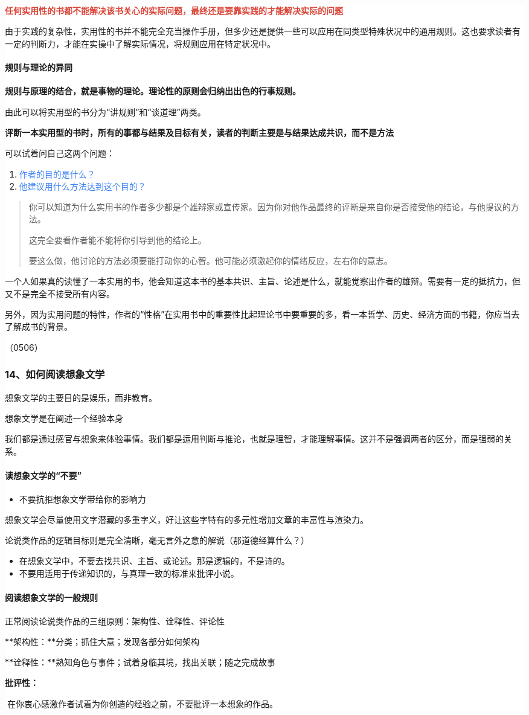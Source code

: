<font color='#DB4437'>**任何实用性的书都不能解决该书关心的实际问题，最终还是要靠实践的才能解决实际的问题**</font>

由于实践的复杂性，实用性的书并不能完全充当操作手册，但多少还是提供一些可以应用在同类型特殊状况中的通用规则。这也要求读者有一定的判断力，才能在实操中了解实际情况，将规则应用在特定状况中。

#### 规则与理论的异同

**规则与原理的结合，就是事物的理论。理论性的原则会归纳出出色的行事规则。**

由此可以将实用型的书分为“讲规则”和“谈道理”两类。

**评断一本实用型的书时，所有的事都与结果及目标有关，读者的判断主要是与结果达成共识，而不是方法**

可以试着问自己这两个问题：

1. <font color='#4285F4'>作者的目的是什么？</font>
2. <font color='#4285F4'>他建议用什么方法达到这个目的？</font>

> 你可以知道为什么实用书的作者多少都是个雄辩家或宣传家。因为你对他作品最终的评断是来自你是否接受他的结论，与他提议的方法。
>
> 这完全要看作者能不能将你引导到他的结论上。
>
> 要这么做，他讨论的方法必须要能打动你的心智。他可能必须激起你的情绪反应，左右你的意志。

一个人如果真的读懂了一本实用的书，他会知道这本书的基本共识、主旨、论述是什么，就能觉察出作者的雄辩。需要有一定的抵抗力，但又不是完全不接受所有内容。

另外，因为实用问题的特性，作者的“性格”在实用书中的重要性比起理论书中要重要的多，看一本哲学、历史、经济方面的书籍，你应当去了解成书的背景。



（0506）

### 14、如何阅读想象文学

想象文学的主要目的是娱乐，而非教育。

想象文学是在阐述一个经验本身

我们都是通过感官与想象来体验事情。我们都是运用判断与推论，也就是理智，才能理解事情。这并不是强调两者的区分，而是强弱的关系。

#### 读想象文学的“不要”

- 不要抗拒想象文学带给你的影响力

​		想象文学会尽量使用文字潜藏的多重字义，好让这些字特有的多元性增加文章的丰富性与渲染力。

​		论说类作品的逻辑目标则是完全清晰，毫无言外之意的解说（那道德经算什么？）

- 在想象文学中，不要去找共识、主旨、或论述。那是逻辑的，不是诗的。
- 不要用适用于传递知识的，与真理一致的标准来批评小说。

#### 阅读想象文学的一般规则

正常阅读论说类作品的三组原则：架构性、诠释性、评论性

**架构性：**分类；抓住大意；发现各部分如何架构

**诠释性：**熟知角色与事件；试着身临其境，找出关联；随之完成故事

**批评性：**

​	在你衷心感激作者试着为你创造的经验之前，不要批评一本想象的作品。
